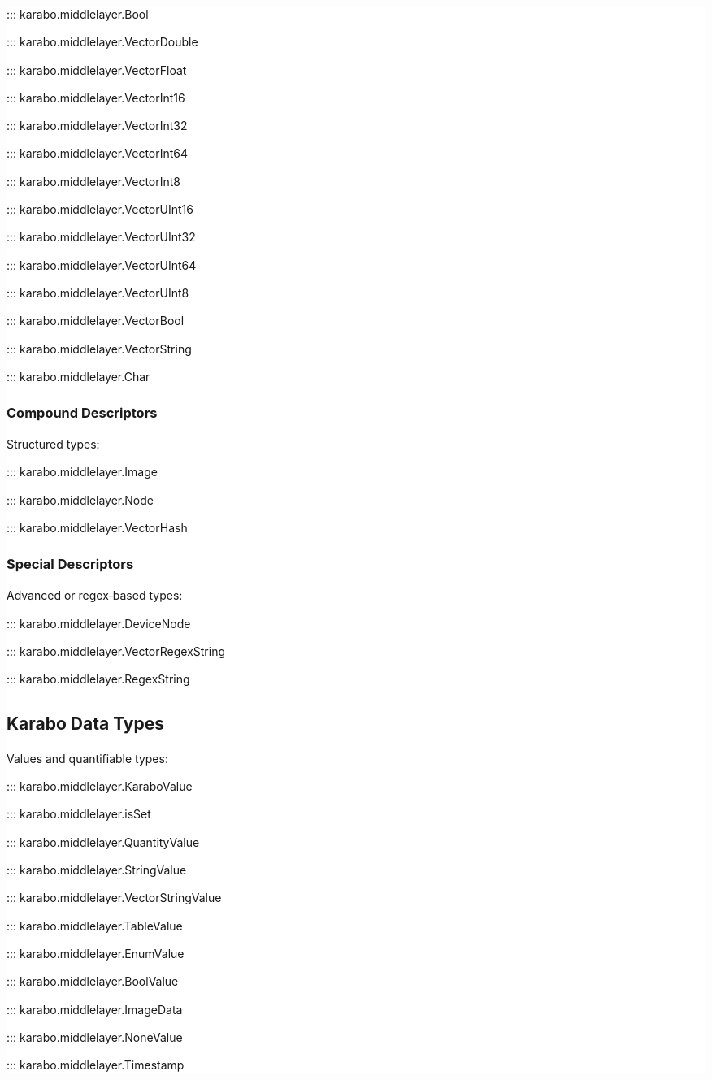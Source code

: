 ::: karabo.middlelayer.Bool

::: karabo.middlelayer.VectorDouble

::: karabo.middlelayer.VectorFloat

::: karabo.middlelayer.VectorInt16

::: karabo.middlelayer.VectorInt32

::: karabo.middlelayer.VectorInt64

::: karabo.middlelayer.VectorInt8

::: karabo.middlelayer.VectorUInt16

::: karabo.middlelayer.VectorUInt32

::: karabo.middlelayer.VectorUInt64

::: karabo.middlelayer.VectorUInt8

::: karabo.middlelayer.VectorBool

::: karabo.middlelayer.VectorString

::: karabo.middlelayer.Char

### Compound Descriptors

Structured types:

::: karabo.middlelayer.Image

::: karabo.middlelayer.Node

::: karabo.middlelayer.VectorHash

### Special Descriptors

Advanced or regex‑based types:

::: karabo.middlelayer.DeviceNode

::: karabo.middlelayer.VectorRegexString

::: karabo.middlelayer.RegexString

## Karabo Data Types

Values and quantifiable types:

::: karabo.middlelayer.KaraboValue

::: karabo.middlelayer.isSet

::: karabo.middlelayer.QuantityValue

::: karabo.middlelayer.StringValue

::: karabo.middlelayer.VectorStringValue

::: karabo.middlelayer.TableValue

::: karabo.middlelayer.EnumValue

::: karabo.middlelayer.BoolValue

::: karabo.middlelayer.ImageData

::: karabo.middlelayer.NoneValue

::: karabo.middlelayer.Timestamp